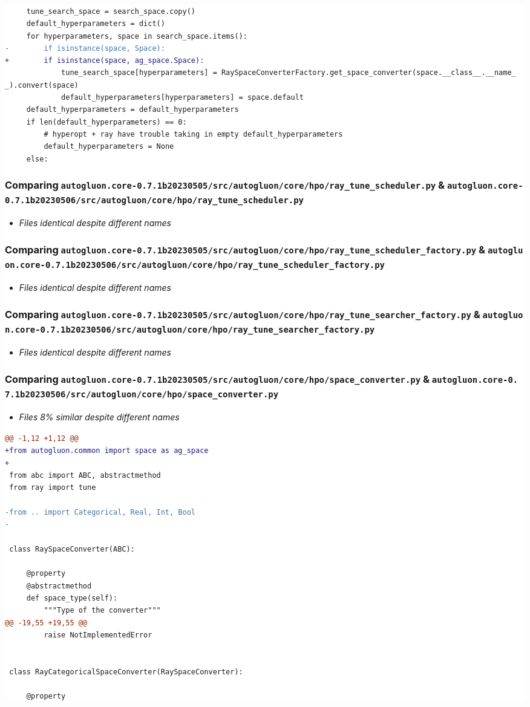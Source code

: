 ```diff
     tune_search_space = search_space.copy()
     default_hyperparameters = dict()
     for hyperparameters, space in search_space.items():
-        if isinstance(space, Space):
+        if isinstance(space, ag_space.Space):
             tune_search_space[hyperparameters] = RaySpaceConverterFactory.get_space_converter(space.__class__.__name__).convert(space)
             default_hyperparameters[hyperparameters] = space.default
     default_hyperparameters = default_hyperparameters
     if len(default_hyperparameters) == 0:
         # hyperopt + ray have trouble taking in empty default_hyperparameters
         default_hyperparameters = None
     else:
```

### Comparing `autogluon.core-0.7.1b20230505/src/autogluon/core/hpo/ray_tune_scheduler.py` & `autogluon.core-0.7.1b20230506/src/autogluon/core/hpo/ray_tune_scheduler.py`

 * *Files identical despite different names*

### Comparing `autogluon.core-0.7.1b20230505/src/autogluon/core/hpo/ray_tune_scheduler_factory.py` & `autogluon.core-0.7.1b20230506/src/autogluon/core/hpo/ray_tune_scheduler_factory.py`

 * *Files identical despite different names*

### Comparing `autogluon.core-0.7.1b20230505/src/autogluon/core/hpo/ray_tune_searcher_factory.py` & `autogluon.core-0.7.1b20230506/src/autogluon/core/hpo/ray_tune_searcher_factory.py`

 * *Files identical despite different names*

### Comparing `autogluon.core-0.7.1b20230505/src/autogluon/core/hpo/space_converter.py` & `autogluon.core-0.7.1b20230506/src/autogluon/core/hpo/space_converter.py`

 * *Files 8% similar despite different names*

```diff
@@ -1,12 +1,12 @@
+from autogluon.common import space as ag_space
+
 from abc import ABC, abstractmethod
 from ray import tune
 
-from .. import Categorical, Real, Int, Bool
-
 
 class RaySpaceConverter(ABC):
     
     @property
     @abstractmethod
     def space_type(self):
         """Type of the converter"""
@@ -19,55 +19,55 @@
         raise NotImplementedError
         
         
 class RayCategoricalSpaceConverter(RaySpaceConverter):
     
     @property
```